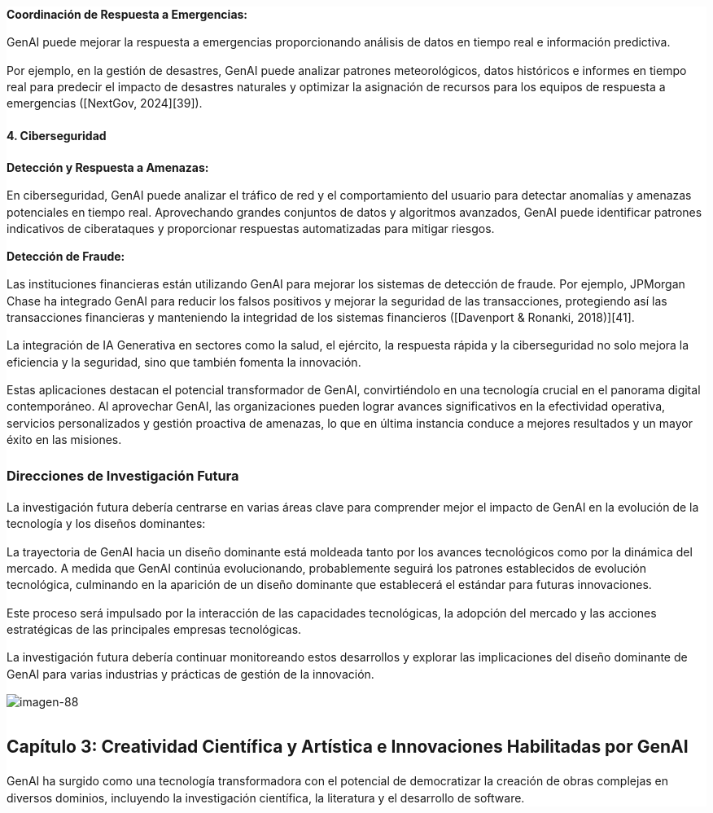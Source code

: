 **Coordinación de Respuesta a Emergencias:**

GenAI puede mejorar la respuesta a emergencias proporcionando análisis de datos en tiempo real e información predictiva.

Por ejemplo, en la gestión de desastres, GenAI puede analizar patrones meteorológicos, datos históricos e informes en tiempo real para predecir el impacto de desastres naturales y optimizar la asignación de recursos para los equipos de respuesta a emergencias ([NextGov, 2024][39]).

#### 4\. Ciberseguridad

**Detección y Respuesta a Amenazas:**

En ciberseguridad, GenAI puede analizar el tráfico de red y el comportamiento del usuario para detectar anomalías y amenazas potenciales en tiempo real. Aprovechando grandes conjuntos de datos y algoritmos avanzados, GenAI puede identificar patrones indicativos de ciberataques y proporcionar respuestas automatizadas para mitigar riesgos.

**Detección de Fraude:**

Las instituciones financieras están utilizando GenAI para mejorar los sistemas de detección de fraude. Por ejemplo, JPMorgan Chase ha integrado GenAI para reducir los falsos positivos y mejorar la seguridad de las transacciones, protegiendo así las transacciones financieras y manteniendo la integridad de los sistemas financieros ([Davenport & Ronanki, 2018)][41].

La integración de IA Generativa en sectores como la salud, el ejército, la respuesta rápida y la ciberseguridad no solo mejora la eficiencia y la seguridad, sino que también fomenta la innovación.

Estas aplicaciones destacan el potencial transformador de GenAI, convirtiéndolo en una tecnología crucial en el panorama digital contemporáneo. Al aprovechar GenAI, las organizaciones pueden lograr avances significativos en la efectividad operativa, servicios personalizados y gestión proactiva de amenazas, lo que en última instancia conduce a mejores resultados y un mayor éxito en las misiones.

### Direcciones de Investigación Futura

La investigación futura debería centrarse en varias áreas clave para comprender mejor el impacto de GenAI en la evolución de la tecnología y los diseños dominantes:



La trayectoria de GenAI hacia un diseño dominante está moldeada tanto por los avances tecnológicos como por la dinámica del mercado. A medida que GenAI continúa evolucionando, probablemente seguirá los patrones establecidos de evolución tecnológica, culminando en la aparición de un diseño dominante que establecerá el estándar para futuras innovaciones.

Este proceso será impulsado por la interacción de las capacidades tecnológicas, la adopción del mercado y las acciones estratégicas de las principales empresas tecnológicas.

La investigación futura debería continuar monitoreando estos desarrollos y explorar las implicaciones del diseño dominante de GenAI para varias industrias y prácticas de gestión de la innovación.‌

![imagen-88](https://www.freecodecamp.org/news/content/images/2024/06/image-88.png)

## Capítulo 3: Creatividad Científica y Artística e Innovaciones Habilitadas por GenAI

GenAI ha surgido como una tecnología transformadora con el potencial de democratizar la creación de obras complejas en diversos dominios, incluyendo la investigación científica, la literatura y el desarrollo de software.


[4]: https://www.lunartech.ai
[5]: https://www.gartner.com/en/documents/3926587
[6]: https://www.gartner.com/en/documents/3926597
[7]: https://www.gartner.com/en/documents/3926627
[92]: http://vaheaslanyan.com
[93]: http://datacamp.com
[94]: http://lunartech.com
